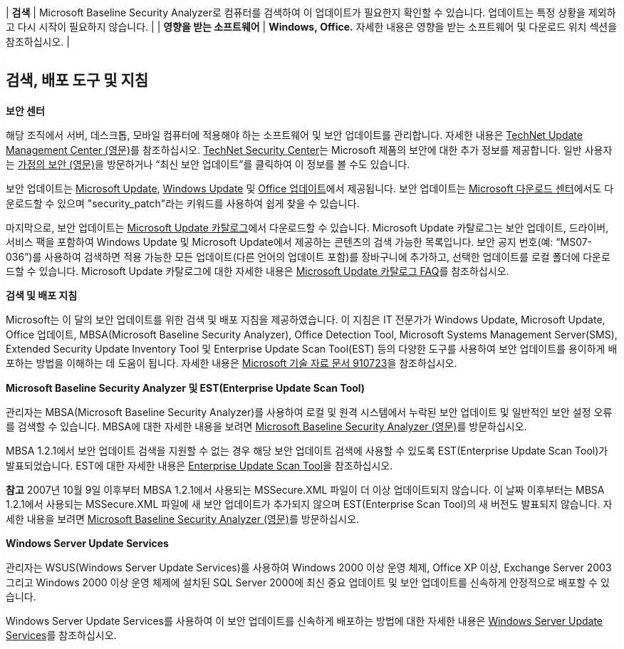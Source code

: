 | **검색**                   | Microsoft Baseline Security Analyzer로 컴퓨터를 검색하여 이 업데이트가 필요한지 확인할 수 있습니다. 업데이트는 특정 상황을 제외하고 다시 시작이 필요하지 않습니다.                                                                                                                                                                                                                                                                               |
| **영향을 받는 소프트웨어** | **Windows, Office.** 자세한 내용은 영향을 받는 소프트웨어 및 다운로드 위치 섹션을 참조하십시오.                                                                                                                                                                                                                                                                                                                                                  |

검색, 배포 도구 및 지침
-----------------------


**보안 센터**

해당 조직에서 서버, 데스크톱, 모바일 컴퓨터에 적용해야 하는 소프트웨어 및 보안 업데이트를 관리합니다. 자세한 내용은 [TechNet Update Management Center (영문)](https://go.microsoft.com/fwlink/?linkid=69903)를 참조하십시오. [TechNet Security Center](https://go.microsoft.com/fwlink/?linkid=21171)는 Microsoft 제품의 보안에 대한 추가 정보를 제공합니다. 일반 사용자는 [가정의 보안 (영문)](https://go.microsoft.com/fwlink/?linkid=85102)을 방문하거나 “최신 보안 업데이트”를 클릭하여 이 정보를 볼 수도 있습니다.

보안 업데이트는 [Microsoft Update](https://go.microsoft.com/fwlink/?linkid=40747), [Windows Update](https://go.microsoft.com/fwlink/?linkid=21130) 및 [Office 업데이트](https://go.microsoft.com/fwlink/?linkid=21135)에서 제공됩니다. 보안 업데이트는 [Microsoft 다운로드 센터](https://www.microsoft.com/downloads/results.aspx?displaylang=ko&freetext=security_patch)에서도 다운로드할 수 있으며 "security\_patch"라는 키워드를 사용하여 쉽게 찾을 수 있습니다.

마지막으로, 보안 업데이트는 [Microsoft Update 카탈로그](https://go.microsoft.com/fwlink/?linkid=96155)에서 다운로드할 수 있습니다. Microsoft Update 카탈로그는 보안 업데이트, 드라이버, 서비스 팩을 포함하여 Windows Update 및 Microsoft Update에서 제공하는 콘텐츠의 검색 가능한 목록입니다. 보안 공지 번호(예: “MS07-036”)를 사용하여 검색하면 적용 가능한 모든 업데이트(다른 언어의 업데이트 포함)를 장바구니에 추가하고, 선택한 업데이트를 로컬 폴더에 다운로드할 수 있습니다. Microsoft Update 카탈로그에 대한 자세한 내용은 [Microsoft Update 카탈로그 FAQ](https://go.microsoft.com/fwlink/?linkid=97900)를 참조하십시오.

**검색 및 배포 지침**

Microsoft는 이 달의 보안 업데이트를 위한 검색 및 배포 지침을 제공하였습니다. 이 지침은 IT 전문가가 Windows Update, Microsoft Update, Office 업데이트, MBSA(Microsoft Baseline Security Analyzer), Office Detection Tool, Microsoft Systems Management Server(SMS), Extended Security Update Inventory Tool 및 Enterprise Update Scan Tool(EST) 등의 다양한 도구를 사용하여 보안 업데이트를 용이하게 배포하는 방법을 이해하는 데 도움이 됩니다. 자세한 내용은 [Microsoft 기술 자료 문서 910723](https://support.microsoft.com/kb/910723)을 참조하십시오.

**Microsoft Baseline Security Analyzer 및 EST(Enterprise Update Scan Tool)**

관리자는 MBSA(Microsoft Baseline Security Analyzer)를 사용하여 로컬 및 원격 시스템에서 누락된 보안 업데이트 및 일반적인 보안 설정 오류를 검색할 수 있습니다. MBSA에 대한 자세한 내용을 보려면 [Microsoft Baseline Security Analyzer (영문)](https://www.microsoft.com/technet/security/tools/mbsahome.mspx)를 방문하십시오.

MBSA 1.2.1에서 보안 업데이트 검색을 지원할 수 없는 경우 해당 보안 업데이트 검색에 사용할 수 있도록 EST(Enterprise Update Scan Tool)가 발표되었습니다. EST에 대한 자세한 내용은 [Enterprise Update Scan Tool](https://support.microsoft.com/default.aspx?id=894193)을 참조하십시오.

**참고** 2007년 10월 9일 이후부터 MBSA 1.2.1에서 사용되는 MSSecure.XML 파일이 더 이상 업데이트되지 않습니다. 이 날짜 이후부터는 MBSA 1.2.1에서 사용되는 MSSecure.XML 파일에 새 보안 업데이트가 추가되지 않으며 EST(Enterprise Scan Tool)의 새 버전도 발표되지 않습니다. 자세한 내용을 보려면 [Microsoft Baseline Security Analyzer (영문)](https://www.microsoft.com/technet/security/tools/mbsahome.mspx)를 방문하십시오.

**Windows Server Update Services**

관리자는 WSUS(Windows Server Update Services)를 사용하여 Windows 2000 이상 운영 체제, Office XP 이상, Exchange Server 2003 그리고 Windows 2000 이상 운영 체제에 설치된 SQL Server 2000에 최신 중요 업데이트 및 보안 업데이트를 신속하게 안정적으로 배포할 수 있습니다.

Windows Server Update Services를 사용하여 이 보안 업데이트를 신속하게 배포하는 방법에 대한 자세한 내용은 [Windows Server Update Services](https://www.microsoft.com/korea/windowsserversystem/updateservices/evaluation/overview.mspx)를 참조하십시오.
